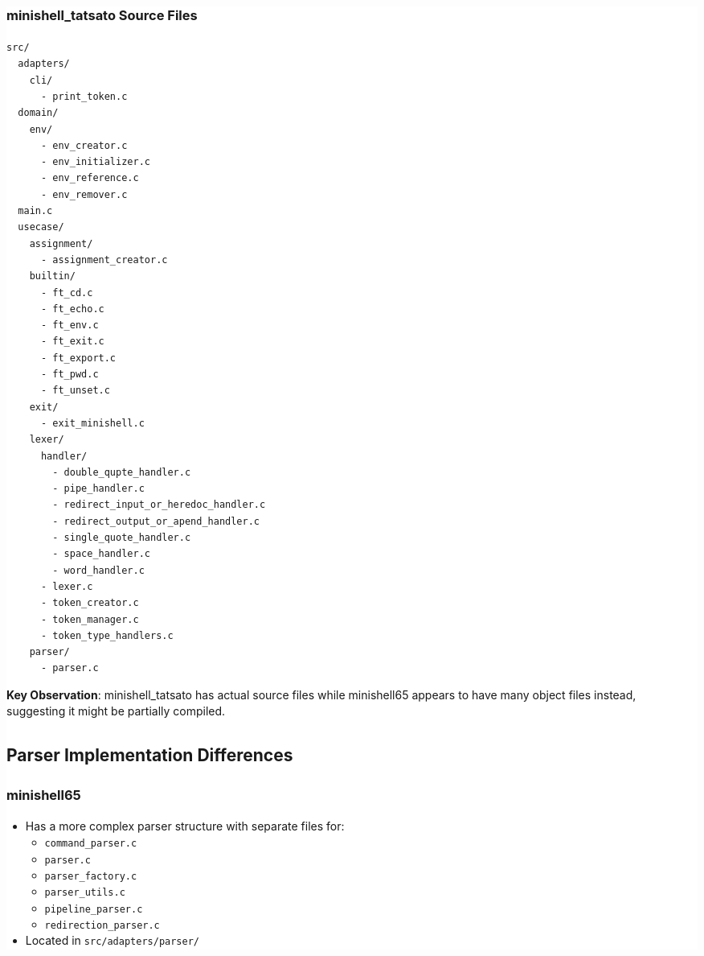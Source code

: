 ### minishell_tatsato Source Files
```
src/
  adapters/
    cli/
      - print_token.c
  domain/
    env/
      - env_creator.c
      - env_initializer.c
      - env_reference.c
      - env_remover.c
  main.c
  usecase/
    assignment/
      - assignment_creator.c
    builtin/
      - ft_cd.c
      - ft_echo.c
      - ft_env.c
      - ft_exit.c
      - ft_export.c
      - ft_pwd.c
      - ft_unset.c
    exit/
      - exit_minishell.c
    lexer/
      handler/
        - double_qupte_handler.c
        - pipe_handler.c
        - redirect_input_or_heredoc_handler.c
        - redirect_output_or_apend_handler.c
        - single_quote_handler.c
        - space_handler.c
        - word_handler.c
      - lexer.c
      - token_creator.c
      - token_manager.c
      - token_type_handlers.c
    parser/
      - parser.c
```

**Key Observation**: minishell_tatsato has actual source files while minishell65 appears to have many object files instead, suggesting it might be partially compiled.

## Parser Implementation Differences

### minishell65
- Has a more complex parser structure with separate files for:
  - `command_parser.c`
  - `parser.c`
  - `parser_factory.c`
  - `parser_utils.c`
  - `pipeline_parser.c`
  - `redirection_parser.c`
- Located in `src/adapters/parser/`
